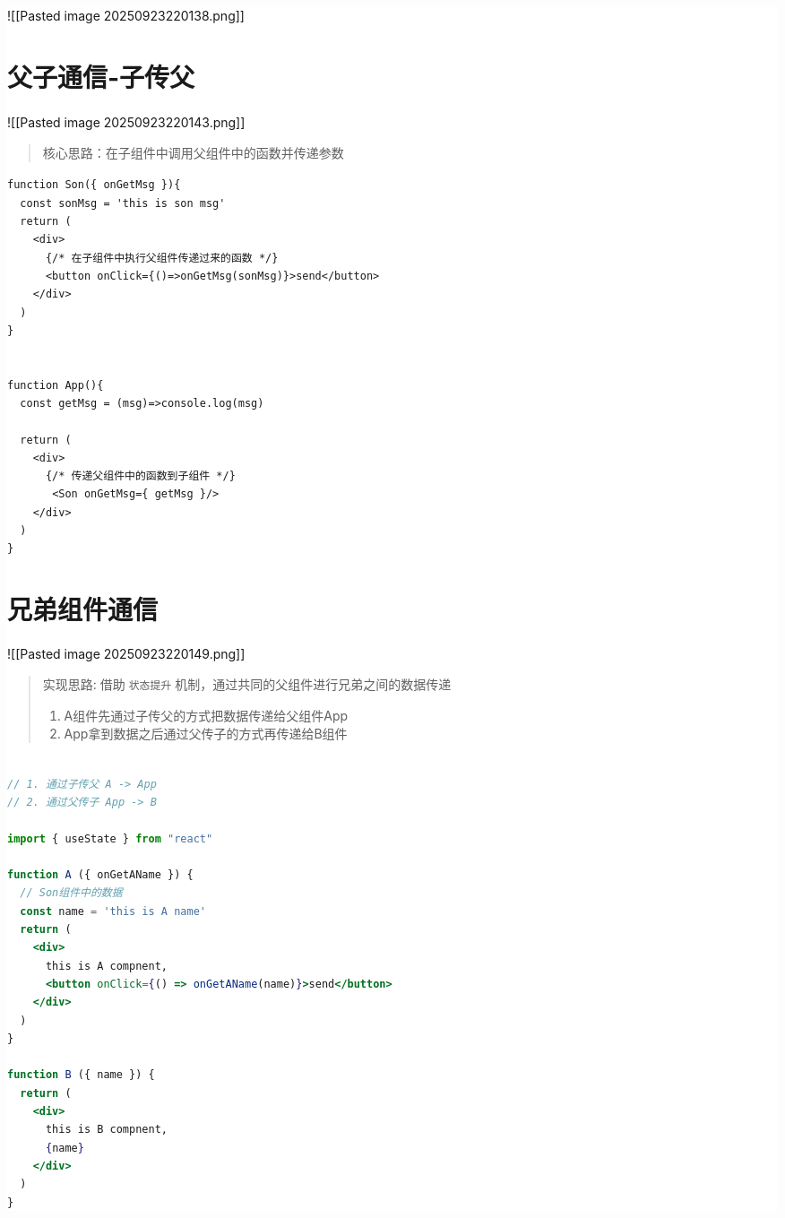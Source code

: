 ![[Pasted image 20250923220138.png]]
# 父子通信-子传父
![[Pasted image 20250923220143.png]]
> 核心思路：在子组件中调用父组件中的函数并传递参数

```tsx
function Son({ onGetMsg }){
  const sonMsg = 'this is son msg'
  return (
    <div>
      {/* 在子组件中执行父组件传递过来的函数 */}
      <button onClick={()=>onGetMsg(sonMsg)}>send</button>
    </div>
  )
}


function App(){
  const getMsg = (msg)=>console.log(msg)
  
  return (
    <div>
      {/* 传递父组件中的函数到子组件 */}
       <Son onGetMsg={ getMsg }/>
    </div>
  )
}
```
# 兄弟组件通信
![[Pasted image 20250923220149.png]]
> 实现思路: 借助 `状态提升` 机制，通过共同的父组件进行兄弟之间的数据传递
> 1. A组件先通过子传父的方式把数据传递给父组件App
> 2. App拿到数据之后通过父传子的方式再传递给B组件

```jsx

// 1. 通过子传父 A -> App
// 2. 通过父传子 App -> B

import { useState } from "react"

function A ({ onGetAName }) {
  // Son组件中的数据
  const name = 'this is A name'
  return (
    <div>
      this is A compnent,
      <button onClick={() => onGetAName(name)}>send</button>
    </div>
  )
}

function B ({ name }) {
  return (
    <div>
      this is B compnent,
      {name}
    </div>
  )
}
```